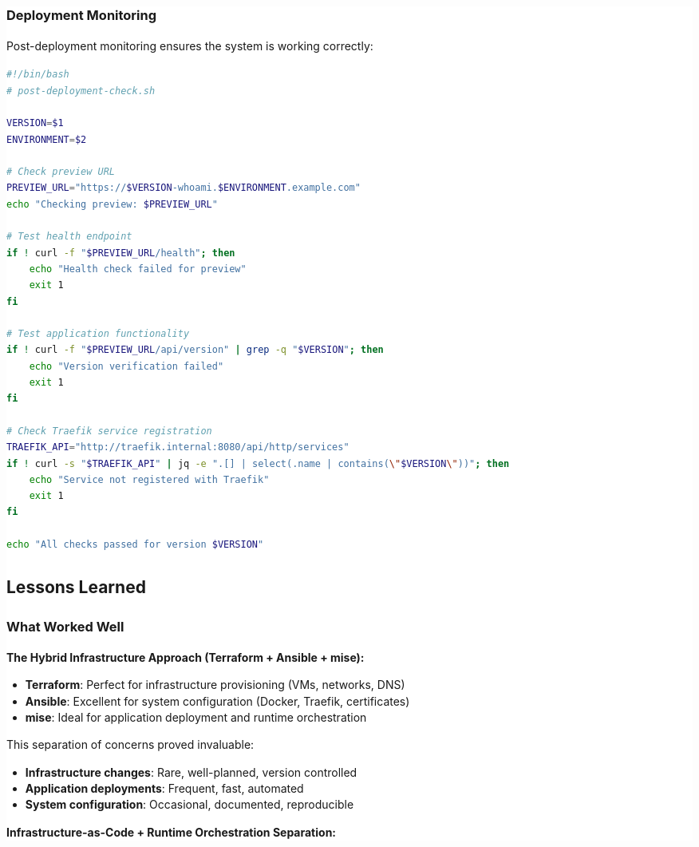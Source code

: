 ### Deployment Monitoring

Post-deployment monitoring ensures the system is working correctly:

```bash
#!/bin/bash
# post-deployment-check.sh

VERSION=$1
ENVIRONMENT=$2

# Check preview URL
PREVIEW_URL="https://$VERSION-whoami.$ENVIRONMENT.example.com"
echo "Checking preview: $PREVIEW_URL"

# Test health endpoint
if ! curl -f "$PREVIEW_URL/health"; then
    echo "Health check failed for preview"
    exit 1
fi

# Test application functionality
if ! curl -f "$PREVIEW_URL/api/version" | grep -q "$VERSION"; then
    echo "Version verification failed"
    exit 1
fi

# Check Traefik service registration
TRAEFIK_API="http://traefik.internal:8080/api/http/services"
if ! curl -s "$TRAEFIK_API" | jq -e ".[] | select(.name | contains(\"$VERSION\"))"; then
    echo "Service not registered with Traefik"
    exit 1
fi

echo "All checks passed for version $VERSION"
```

## Lessons Learned

### What Worked Well

**The Hybrid Infrastructure Approach (Terraform + Ansible + mise):**
- **Terraform**: Perfect for infrastructure provisioning (VMs, networks, DNS)
- **Ansible**: Excellent for system configuration (Docker, Traefik, certificates)
- **mise**: Ideal for application deployment and runtime orchestration

This separation of concerns proved invaluable:
- **Infrastructure changes**: Rare, well-planned, version controlled
- **Application deployments**: Frequent, fast, automated
- **System configuration**: Occasional, documented, reproducible

**Infrastructure-as-Code + Runtime Orchestration Separation:**
